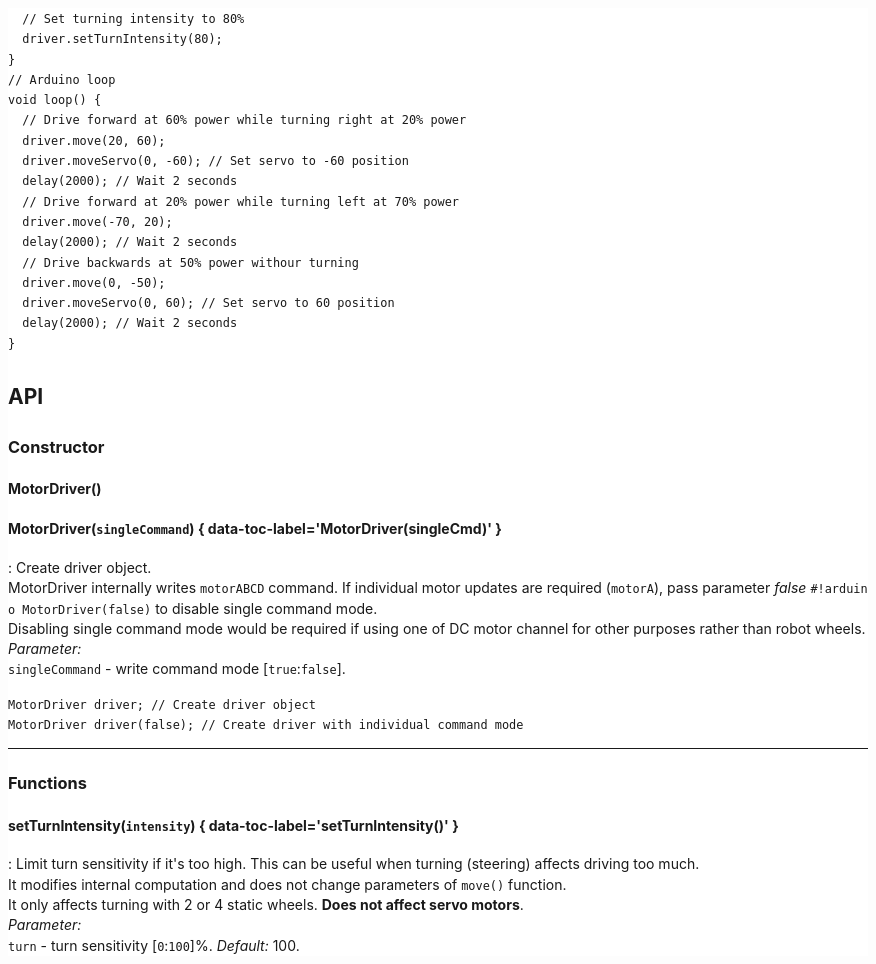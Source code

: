 ```arduino
  // Set turning intensity to 80%
  driver.setTurnIntensity(80);
}
// Arduino loop
void loop() {
  // Drive forward at 60% power while turning right at 20% power
  driver.move(20, 60);
  driver.moveServo(0, -60); // Set servo to -60 position
  delay(2000); // Wait 2 seconds
  // Drive forward at 20% power while turning left at 70% power
  driver.move(-70, 20);
  delay(2000); // Wait 2 seconds
  // Drive backwards at 50% power withour turning
  driver.move(0, -50);
  driver.moveServo(0, 60); // Set servo to 60 position
  delay(2000); // Wait 2 seconds
}
```

## API

### Constructor

#### MotorDriver()

#### MotorDriver(`singleCommand`) { data-toc-label='MotorDriver(singleCmd)' }

: Create driver object.  
MotorDriver internally writes `motorABCD` command. If individual motor updates are required (`motorA`), pass parameter _false_ `#!arduino MotorDriver(false)` to disable single command mode.  
Disabling single command mode would be required if using one of DC motor channel for other purposes rather than robot wheels.  
_Parameter:_  
`singleCommand` - write command mode [`true`:`false`].  

```arduino
MotorDriver driver; // Create driver object
MotorDriver driver(false); // Create driver with individual command mode
```

***

### Functions

#### setTurnIntensity(`intensity`) { data-toc-label='setTurnIntensity()' }

: Limit turn sensitivity if it's too high. This can be useful when turning (steering) affects driving too much.  
It modifies internal computation and does not change parameters of `move()` function.  
It only affects turning with 2 or 4 static wheels. **Does not affect servo motors**.  
_Parameter:_  
`turn` - turn sensitivity [`0`:`100`]%. _Default:_ 100.  
